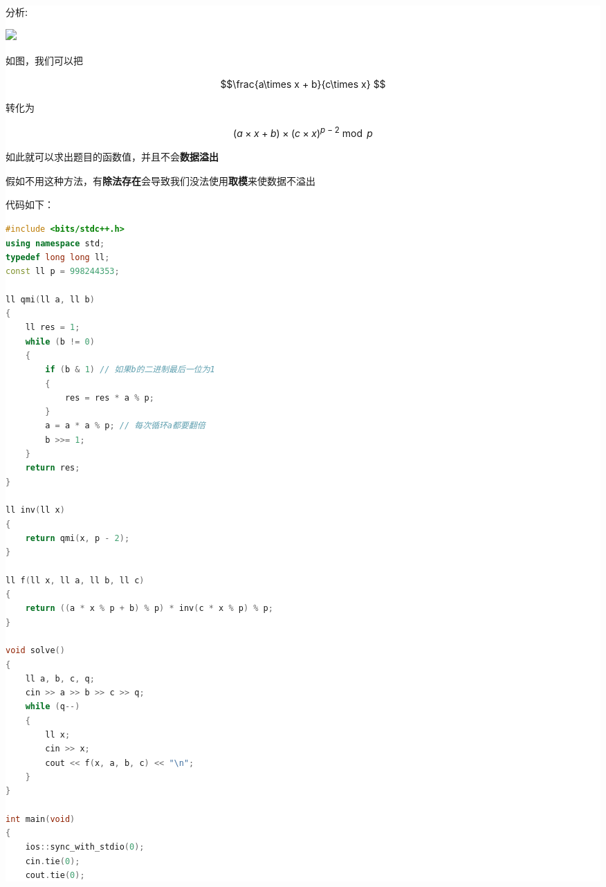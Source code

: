 分析:

![](算法学习-至2025二月/algorithm-day9/niyuan3.png)

如图，我们可以把

$$\frac{a\times x + b}{c\times x} $$

转化为

$$(a\times x +b) \times (c\times x)^{p-2} \bmod p$$


如此就可以求出题目的函数值，并且不会**数据溢出**

假如不用这种方法，有**除法存在**会导致我们没法使用**取模**来使数据不溢出

代码如下：


```cpp
#include <bits/stdc++.h>
using namespace std;
typedef long long ll;
const ll p = 998244353;

ll qmi(ll a, ll b)
{
    ll res = 1;
    while (b != 0)
    {
        if (b & 1) // 如果b的二进制最后一位为1
        {
            res = res * a % p;
        }
        a = a * a % p; // 每次循环a都要翻倍
        b >>= 1;
    }
    return res;
}

ll inv(ll x)
{
    return qmi(x, p - 2);
}

ll f(ll x, ll a, ll b, ll c)
{
    return ((a * x % p + b) % p) * inv(c * x % p) % p;
}

void solve()
{
    ll a, b, c, q;
    cin >> a >> b >> c >> q;
    while (q--)
    {
        ll x;
        cin >> x;
        cout << f(x, a, b, c) << "\n";
    }
}

int main(void)
{
    ios::sync_with_stdio(0);
    cin.tie(0);
    cout.tie(0);
```